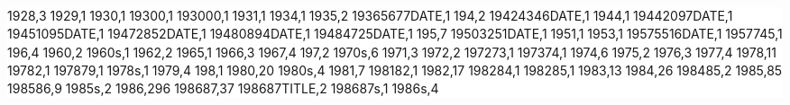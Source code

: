 1928,3
1929,1
1930,1
19300,1
193000,1
1931,1
1934,1
1935,2
19365677DATE,1
194,2
19424346DATE,1
1944,1
19442097DATE,1
19451095DATE,1
19472852DATE,1
19480894DATE,1
19484725DATE,1
195,7
19503251DATE,1
1951,1
1953,1
19575516DATE,1
1957745,1
196,4
1960,2
1960s,1
1962,2
1965,1
1966,3
1967,4
197,2
1970s,6
1971,3
1972,2
197273,1
197374,1
1974,6
1975,2
1976,3
1977,4
1978,11
19782,1
197879,1
1978s,1
1979,4
198,1
1980,20
1980s,4
1981,7
198182,1
1982,17
198284,1
198285,1
1983,13
1984,26
198485,2
1985,85
198586,9
1985s,2
1986,296
198687,37
198687TITLE,2
198687s,1
1986s,4